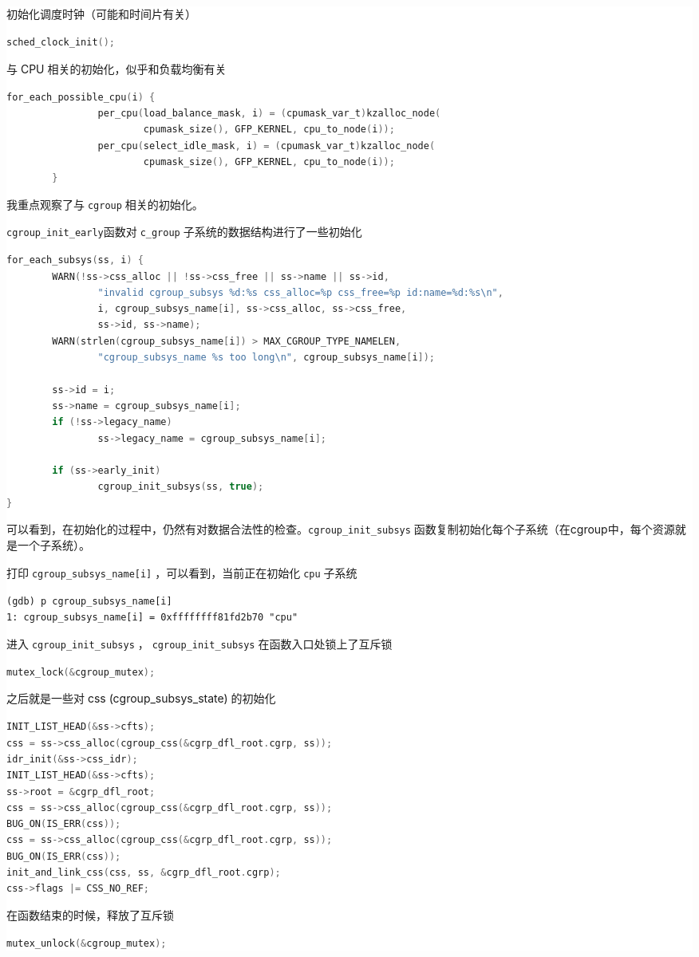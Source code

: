 初始化调度时钟（可能和时间片有关）
```c
sched_clock_init();
```

与 CPU 相关的初始化，似乎和负载均衡有关
```c
for_each_possible_cpu(i) {
                per_cpu(load_balance_mask, i) = (cpumask_var_t)kzalloc_node(
                        cpumask_size(), GFP_KERNEL, cpu_to_node(i));
                per_cpu(select_idle_mask, i) = (cpumask_var_t)kzalloc_node(
                        cpumask_size(), GFP_KERNEL, cpu_to_node(i));
        }
```

我重点观察了与 `cgroup` 相关的初始化。

`cgroup_init_early`函数对 `c_group` 子系统的数据结构进行了一些初始化

```c
for_each_subsys(ss, i) {
        WARN(!ss->css_alloc || !ss->css_free || ss->name || ss->id,
                "invalid cgroup_subsys %d:%s css_alloc=%p css_free=%p id:name=%d:%s\n",
                i, cgroup_subsys_name[i], ss->css_alloc, ss->css_free,
                ss->id, ss->name);
        WARN(strlen(cgroup_subsys_name[i]) > MAX_CGROUP_TYPE_NAMELEN,
                "cgroup_subsys_name %s too long\n", cgroup_subsys_name[i]);

        ss->id = i;
        ss->name = cgroup_subsys_name[i];
        if (!ss->legacy_name)
                ss->legacy_name = cgroup_subsys_name[i];

        if (ss->early_init)
                cgroup_init_subsys(ss, true);
}
```
可以看到，在初始化的过程中，仍然有对数据合法性的检查。`cgroup_init_subsys` 函数复制初始化每个子系统（在cgroup中，每个资源就是一个子系统）。

打印 `cgroup_subsys_name[i]` ，可以看到，当前正在初始化 `cpu` 子系统
```
(gdb) p cgroup_subsys_name[i]
1: cgroup_subsys_name[i] = 0xffffffff81fd2b70 "cpu"
```

进入 `cgroup_init_subsys` ， `cgroup_init_subsys` 在函数入口处锁上了互斥锁
```c
mutex_lock(&cgroup_mutex);
```
之后就是一些对 css (cgroup_subsys_state) 的初始化
```c
INIT_LIST_HEAD(&ss->cfts);
css = ss->css_alloc(cgroup_css(&cgrp_dfl_root.cgrp, ss));
idr_init(&ss->css_idr);
INIT_LIST_HEAD(&ss->cfts);
ss->root = &cgrp_dfl_root;
css = ss->css_alloc(cgroup_css(&cgrp_dfl_root.cgrp, ss));
BUG_ON(IS_ERR(css));
css = ss->css_alloc(cgroup_css(&cgrp_dfl_root.cgrp, ss));
BUG_ON(IS_ERR(css));
init_and_link_css(css, ss, &cgrp_dfl_root.cgrp);
css->flags |= CSS_NO_REF;
```
在函数结束的时候，释放了互斥锁
```c
mutex_unlock(&cgroup_mutex);
```
